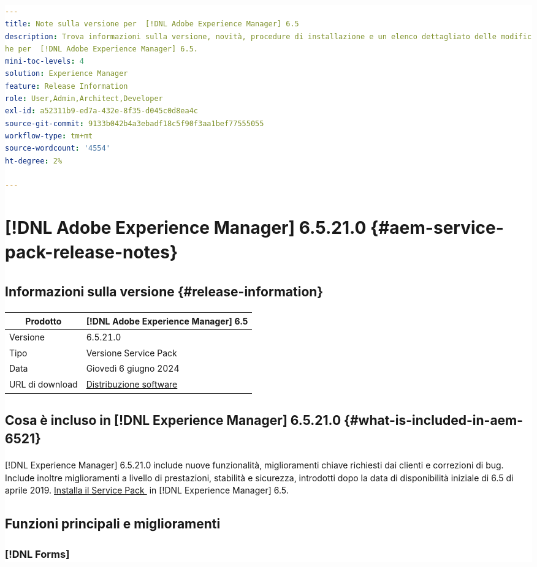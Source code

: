 ```yaml
---
title: Note sulla versione per  [!DNL Adobe Experience Manager] 6.5
description: Trova informazioni sulla versione, novità, procedure di installazione e un elenco dettagliato delle modifiche per  [!DNL Adobe Experience Manager] 6.5.
mini-toc-levels: 4
solution: Experience Manager
feature: Release Information
role: User,Admin,Architect,Developer
exl-id: a52311b9-ed7a-432e-8f35-d045c0d8ea4c
source-git-commit: 9133b042b4a3ebadf18c5f90f3aa1bef77555055
workflow-type: tm+mt
source-wordcount: '4554'
ht-degree: 2%

---
```


# [!DNL Adobe Experience Manager] 6.5.21.0 {#aem-service-pack-release-notes}





## Informazioni sulla versione {#release-information}

| Prodotto | [!DNL Adobe Experience Manager] 6.5 |
| -------- | ---------------------------- |
| Versione | 6.5.21.0  |
| Tipo | Versione Service Pack |
| Data | Giovedì 6 giugno 2024  |
| URL di download | [Distribuzione software](https://experience.adobe.com/#/downloads/content/software-distribution/en/aem.html?package=/content/software-distribution/en/details.html/content/dam/aem/public/adobe/packages/cq650/servicepack/aem-service-pkg-6.5.21.0.zip)  |

## Cosa è incluso in [!DNL Experience Manager] 6.5.21.0 {#what-is-included-in-aem-6521}

[!DNL Experience Manager] 6.5.21.0 include nuove funzionalità, miglioramenti chiave richiesti dai clienti e correzioni di bug. Include inoltre miglioramenti a livello di prestazioni, stabilità e sicurezza, introdotti dopo la data di disponibilità iniziale di 6.5 di aprile 2019. [Installa il Service Pack &#x200B;](#install) in [!DNL Experience Manager] 6.5.



## Funzioni principali e miglioramenti



### [!DNL Forms]
